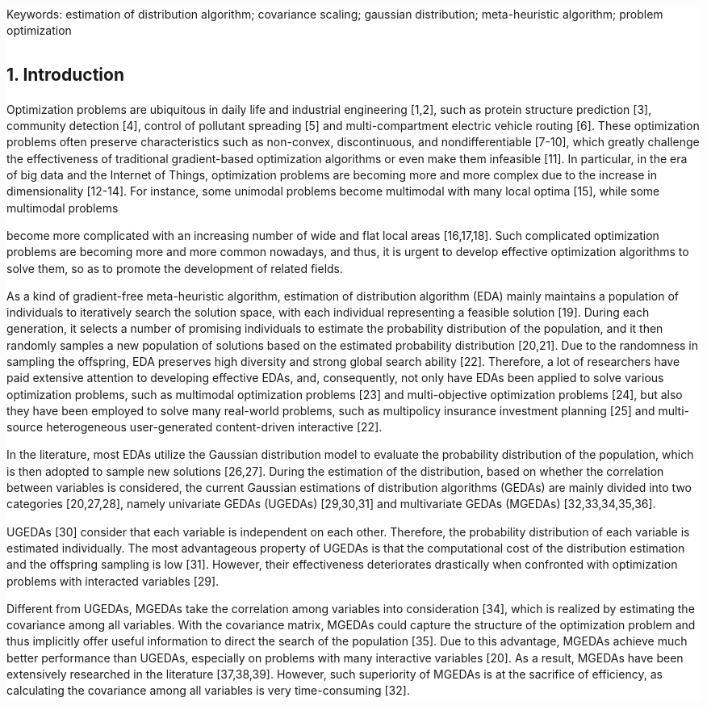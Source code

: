 Keywords: estimation of distribution algorithm; covariance scaling; gaussian distribution; meta-heuristic algorithm; problem optimization

## 1. Introduction

Optimization problems are ubiquitous in daily life and industrial engineering [1,2], such as protein structure prediction [3], community detection [4], control of pollutant spreading [5] and multi-compartment electric vehicle routing [6]. These optimization problems often preserve characteristics such as non-convex, discontinuous, and nondifferentiable [7-10], which greatly challenge the effectiveness of traditional gradient-based optimization algorithms or even make them infeasible [11]. In particular, in the era of big data and the Internet of Things, optimization problems are becoming more and more complex due to the increase in dimensionality [12-14]. For instance, some unimodal problems become multimodal with many local optima [15], while some multimodal problems

become more complicated with an increasing number of wide and flat local areas [16,17,18]. Such complicated optimization problems are becoming more and more common nowadays, and thus, it is urgent to develop effective optimization algorithms to solve them, so as to promote the development of related fields.

As a kind of gradient-free meta-heuristic algorithm, estimation of distribution algorithm (EDA) mainly maintains a population of individuals to iteratively search the solution space, with each individual representing a feasible solution [19]. During each generation, it selects a number of promising individuals to estimate the probability distribution of the population, and it then randomly samples a new population of solutions based on the estimated probability distribution [20,21]. Due to the randomness in sampling the offspring, EDA preserves high diversity and strong global search ability [22]. Therefore, a lot of researchers have paid extensive attention to developing effective EDAs, and, consequently, not only have EDAs been applied to solve various optimization problems, such as multimodal optimization problems [23] and multi-objective optimization problems [24], but also they have been employed to solve many real-world problems, such as multipolicy insurance investment planning [25] and multi-source heterogeneous user-generated content-driven interactive [22].

In the literature, most EDAs utilize the Gaussian distribution model to evaluate the probability distribution of the population, which is then adopted to sample new solutions [26,27]. During the estimation of the distribution, based on whether the correlation between variables is considered, the current Gaussian estimations of distribution algorithms (GEDAs) are mainly divided into two categories [20,27,28], namely univariate GEDAs (UGEDAs) [29,30,31] and multivariate GEDAs (MGEDAs) [32,33,34,35,36].

UGEDAs [30] consider that each variable is independent on each other. Therefore, the probability distribution of each variable is estimated individually. The most advantageous property of UGEDAs is that the computational cost of the distribution estimation and the offspring sampling is low [31]. However, their effectiveness deteriorates drastically when confronted with optimization problems with interacted variables [29].

Different from UGEDAs, MGEDAs take the correlation among variables into consideration [34], which is realized by estimating the covariance among all variables. With the covariance matrix, MGEDAs could capture the structure of the optimization problem and thus implicitly offer useful information to direct the search of the population [35]. Due to this advantage, MGEDAs achieve much better performance than UGEDAs, especially on problems with many interactive variables [20]. As a result, MGEDAs have been extensively researched in the literature [37,38,39]. However, such superiority of MGEDAs is at the sacrifice of efficiency, as calculating the covariance among all variables is very time-consuming [32].
